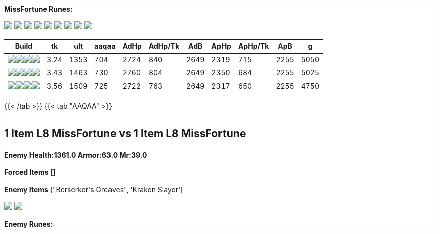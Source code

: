 

**MissFortune Runes:**


![](/Styles/Precision/PressTheAttack/PressTheAttack.png)
![](/Styles/Precision/Overheal.png)
![](/Styles/Precision/LegendAlacrity/LegendAlacrity.png)
![](/Styles/Precision/CutDown/CutDown.png)
![](/Styles/Sorcery/AbsoluteFocus/AbsoluteFocus.png)
![](/Styles/Sorcery/GatheringStorm/GatheringStorm.png)
![](/StatMods/StatModsAttackSpeedIcon.png)
![](/StatMods/StatModsAdaptiveForceIcon.png)
![](/StatMods/StatModsArmorIcon.png)





 Build |tk|ult|aaqaa|AdHp|AdHp/Tk|AdB|ApHp|ApHp/Tk|ApB|g
-|-|-|-|-|-|-|-|-|-|-
![](/item/6675.png)![](/item/1001.png)![](/item/1053.png)![](/item/1055.png)|3.24|1353|704|2724|840|2649|2319|715|2255|5050
![](/item/3074.png)![](/item/1001.png)![](/item/1055.png)![](/item/1037.png)|3.43|1463|730|2760|804|2649|2350|684|2255|5025
![](/item/6691.png)![](/item/1001.png)![](/item/1053.png)![](/item/1055.png)|3.56|1509|725|2722|763|2649|2317|650|2255|4750
{{< /tab >}}
{{< tab "AAQAA" >}}

## 1 Item L8 MissFortune vs 1 Item L8 MissFortune

**Enemy Health:1361.0 Armor:63.0 Mr:39.0**


**Forced Items** []








**Enemy Items** ["Berserker's Greaves", 'Kraken Slayer']





![](/item/3006.png)
![](/item/6672.png)



**Enemy Runes:**


